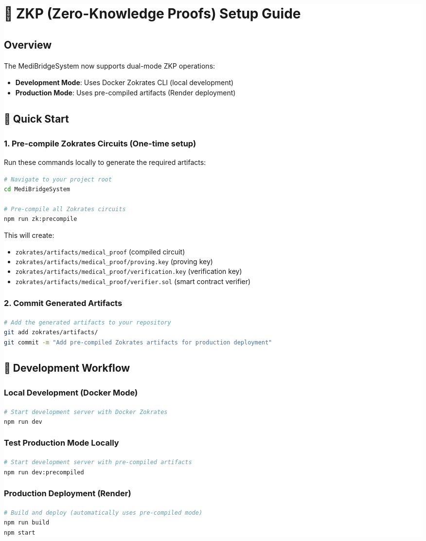 # 🔐 ZKP (Zero-Knowledge Proofs) Setup Guide

## Overview

The MediBridgeSystem now supports dual-mode ZKP operations:
- **Development Mode**: Uses Docker Zokrates CLI (local development)
- **Production Mode**: Uses pre-compiled artifacts (Render deployment)

## 🚀 Quick Start

### 1. Pre-compile Zokrates Circuits (One-time setup)

Run these commands locally to generate the required artifacts:

```bash
# Navigate to your project root
cd MediBridgeSystem

# Pre-compile all Zokrates circuits
npm run zk:precompile
```

This will create:
- `zokrates/artifacts/medical_proof` (compiled circuit)
- `zokrates/artifacts/medical_proof/proving.key` (proving key)
- `zokrates/artifacts/medical_proof/verification.key` (verification key)
- `zokrates/artifacts/medical_proof/verifier.sol` (smart contract verifier)

### 2. Commit Generated Artifacts

```bash
# Add the generated artifacts to your repository
git add zokrates/artifacts/
git commit -m "Add pre-compiled Zokrates artifacts for production deployment"
```

## 🔄 Development Workflow

### Local Development (Docker Mode)
```bash
# Start development server with Docker Zokrates
npm run dev
```

### Test Production Mode Locally
```bash
# Start development server with pre-compiled artifacts
npm run dev:precompiled
```

### Production Deployment (Render)
```bash
# Build and deploy (automatically uses pre-compiled mode)
npm run build
npm start
```
